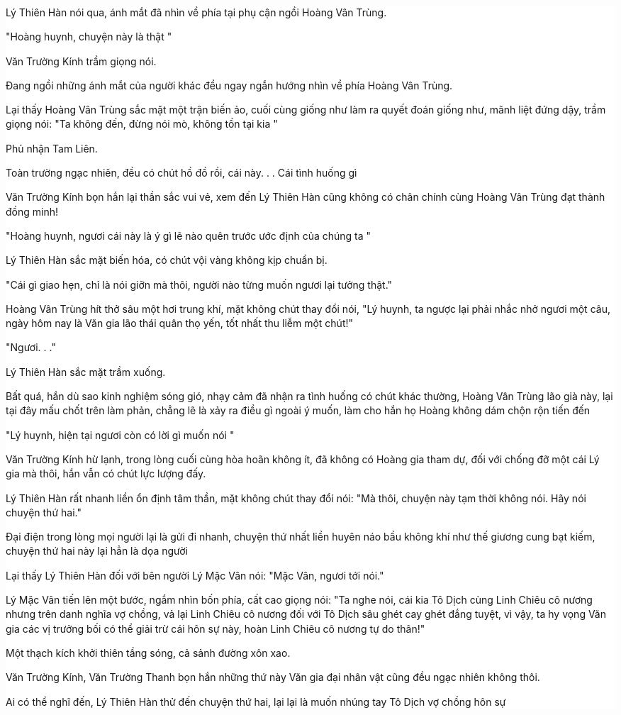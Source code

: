 Lý Thiên Hàn nói qua, ánh mắt đã nhìn về phía tại phụ cận ngồi Hoàng Vân Trùng.

"Hoàng huynh, chuyện này là thật "

Văn Trường Kính trầm giọng nói.

Đang ngồi những ánh mắt của người khác đều ngay ngắn hướng nhìn về phía Hoàng Vân Trùng.

Lại thấy Hoàng Vân Trùng sắc mặt một trận biến ảo, cuối cùng giống như làm ra quyết đoán giống như, mãnh liệt đứng dậy, trầm giọng nói: "Ta không đến, đừng nói mò, không tồn tại kia "

Phủ nhận Tam Liên.

Toàn trường ngạc nhiên, đều có chút hồ đồ rồi, cái này. . . Cái tình huống gì

Văn Trường Kính bọn hắn lại thần sắc vui vẻ, xem đến Lý Thiên Hàn cũng không có chân chính cùng Hoàng Vân Trùng đạt thành đồng minh!

"Hoàng huynh, ngươi cái này là ý gì lẽ nào quên trước ước định của chúng ta "

Lý Thiên Hàn sắc mặt biến hóa, có chút vội vàng không kịp chuẩn bị.

"Cái gì giao hẹn, chỉ là nói giỡn mà thôi, người nào từng muốn ngươi lại tưởng thật."

Hoàng Vân Trùng hít thở sâu một hơi trung khí, mặt không chút thay đổi nói, "Lý huynh, ta ngược lại phải nhắc nhở ngươi một câu, ngày hôm nay là Văn gia lão thái quân thọ yến, tốt nhất thu liễm một chút!"

"Ngươi. . ."

Lý Thiên Hàn sắc mặt trầm xuống.

Bất quá, hắn dù sao kinh nghiệm sóng gió, nhạy cảm đã nhận ra tình huống có chút khác thường, Hoàng Vân Trùng lão già này, lại tại đây mấu chốt trên làm phản, chẳng lẽ là xảy ra điều gì ngoài ý muốn, làm cho hắn họ Hoàng không dám chộn rộn tiến đến

"Lý huynh, hiện tại ngươi còn có lời gì muốn nói "

Văn Trường Kính hừ lạnh, trong lòng cuối cùng hòa hoãn không ít, đã không có Hoàng gia tham dự, đối với chống đỡ một cái Lý gia mà thôi, hắn vẫn có chút lực lượng đấy.

Lý Thiên Hàn rất nhanh liền ổn định tâm thần, mặt không chút thay đổi nói: "Mà thôi, chuyện này tạm thời không nói. Hãy nói chuyện thứ hai."

Đại điện trong lòng mọi người lại là gửi đi nhanh, chuyện thứ nhất liền huyên náo bầu không khí như thế giương cung bạt kiếm, chuyện thứ hai này lại hẳn là dọa người

Lại thấy Lý Thiên Hàn đối với bên người Lý Mặc Vân nói: "Mặc Vân, ngươi tới nói."

Lý Mặc Vân tiến lên một bước, ngắm nhìn bốn phía, cất cao giọng nói: "Ta nghe nói, cái kia Tô Dịch cùng Linh Chiêu cô nương nhưng trên danh nghĩa vợ chồng, vả lại Linh Chiêu cô nương đối với Tô Dịch sâu ghét cay ghét đắng tuyệt, vì vậy, ta hy vọng Văn gia các vị trưởng bối có thể giải trừ cái hôn sự này, hoàn Linh Chiêu cô nương tự do thân!"

Một thạch kích khởi thiên tầng sóng, cả sảnh đường xôn xao.

Văn Trường Kính, Văn Trường Thanh bọn hắn những thứ này Văn gia đại nhân vật cũng đều ngạc nhiên không thôi.

Ai có thể nghĩ đến, Lý Thiên Hàn thử đến chuyện thứ hai, lại lại là muốn nhúng tay Tô Dịch vợ chồng hôn sự
